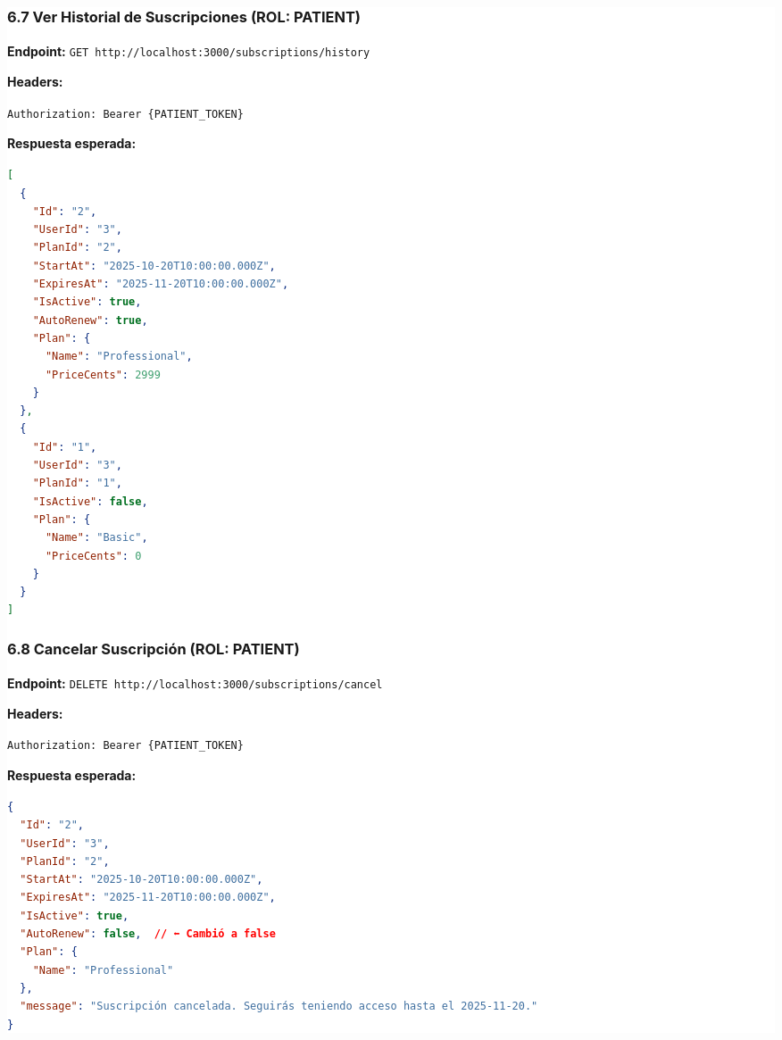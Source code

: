 ### 6.7 Ver Historial de Suscripciones (ROL: PATIENT)

**Endpoint:** `GET http://localhost:3000/subscriptions/history`

**Headers:**
```
Authorization: Bearer {PATIENT_TOKEN}
```

**Respuesta esperada:**
```json
[
  {
    "Id": "2",
    "UserId": "3",
    "PlanId": "2",
    "StartAt": "2025-10-20T10:00:00.000Z",
    "ExpiresAt": "2025-11-20T10:00:00.000Z",
    "IsActive": true,
    "AutoRenew": true,
    "Plan": {
      "Name": "Professional",
      "PriceCents": 2999
    }
  },
  {
    "Id": "1",
    "UserId": "3",
    "PlanId": "1",
    "IsActive": false,
    "Plan": {
      "Name": "Basic",
      "PriceCents": 0
    }
  }
]
```

### 6.8 Cancelar Suscripción (ROL: PATIENT)

**Endpoint:** `DELETE http://localhost:3000/subscriptions/cancel`

**Headers:**
```
Authorization: Bearer {PATIENT_TOKEN}
```

**Respuesta esperada:**
```json
{
  "Id": "2",
  "UserId": "3",
  "PlanId": "2",
  "StartAt": "2025-10-20T10:00:00.000Z",
  "ExpiresAt": "2025-11-20T10:00:00.000Z",
  "IsActive": true,
  "AutoRenew": false,  // ⬅️ Cambió a false
  "Plan": {
    "Name": "Professional"
  },
  "message": "Suscripción cancelada. Seguirás teniendo acceso hasta el 2025-11-20."
}
```

